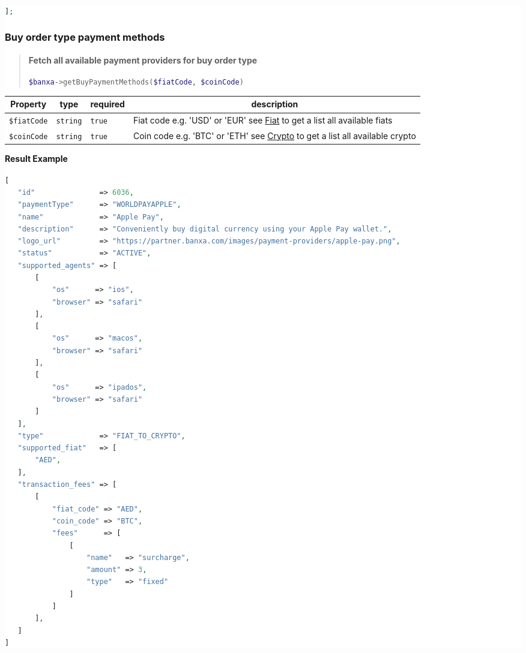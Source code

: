  ```php
];
 ```

### Buy order type payment methods

> **Fetch all available payment providers for buy order type**
>```php
> $banxa->getBuyPaymentMethods($fiatCode, $coinCode)
>```

| Property    | type     | required | description                                                                            |
|-------------|----------|----------|----------------------------------------------------------------------------------------|
| `$fiatCode` | `string` | `true`   | Fiat code e.g. 'USD' or 'EUR' see [Fiat](#fiat) to get a list all available fiats      |
| `$coinCode` | `string` | `true`   | Coin code e.g. 'BTC' or 'ETH' see [Crypto](#crypto) to get a list all available crypto |

**Result Example**

 ```php
[
    "id"               => 6036,
    "paymentType"      => "WORLDPAYAPPLE",
    "name"             => "Apple Pay",
    "description"      => "Conveniently buy digital currency using your Apple Pay wallet.",
    "logo_url"         => "https://partner.banxa.com/images/payment-providers/apple-pay.png",
    "status"           => "ACTIVE",
    "supported_agents" => [
        [
            "os"      => "ios",
            "browser" => "safari"
        ],
        [
            "os"      => "macos",
            "browser" => "safari"
        ],
        [
            "os"      => "ipados",
            "browser" => "safari"
        ]
    ],
    "type"             => "FIAT_TO_CRYPTO",
    "supported_fiat"   => [
        "AED",
    ],
    "transaction_fees" => [
        [
            "fiat_code" => "AED",
            "coin_code" => "BTC",
            "fees"      => [
                [
                    "name"   => "surcharge",
                    "amount" => 3,
                    "type"   => "fixed"
                ]
            ]
        ],
    ]
]

 ```
